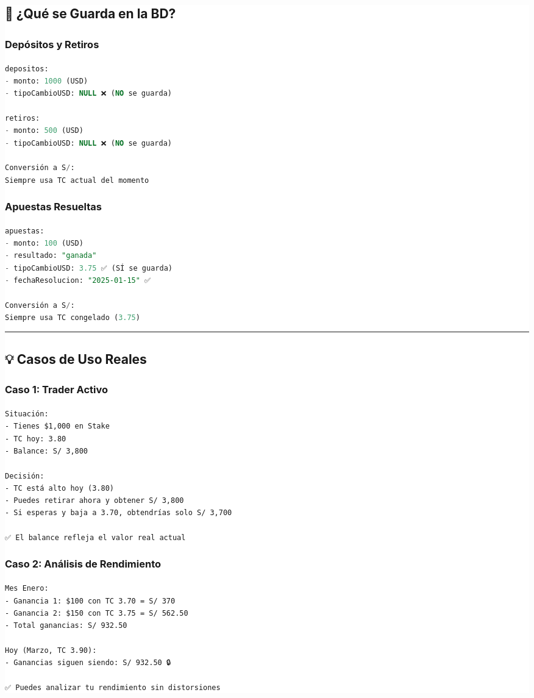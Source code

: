## 🎯 ¿Qué se Guarda en la BD?

### Depósitos y Retiros
```sql
depositos:
- monto: 1000 (USD)
- tipoCambioUSD: NULL ❌ (NO se guarda)

retiros:
- monto: 500 (USD)
- tipoCambioUSD: NULL ❌ (NO se guarda)

Conversión a S/: 
Siempre usa TC actual del momento
```

### Apuestas Resueltas
```sql
apuestas:
- monto: 100 (USD)
- resultado: "ganada"
- tipoCambioUSD: 3.75 ✅ (SÍ se guarda)
- fechaResolucion: "2025-01-15" ✅

Conversión a S/:
Siempre usa TC congelado (3.75)
```

---

## 💡 Casos de Uso Reales

### Caso 1: Trader Activo
```
Situación:
- Tienes $1,000 en Stake
- TC hoy: 3.80
- Balance: S/ 3,800

Decisión:
- TC está alto hoy (3.80)
- Puedes retirar ahora y obtener S/ 3,800
- Si esperas y baja a 3.70, obtendrías solo S/ 3,700

✅ El balance refleja el valor real actual
```

### Caso 2: Análisis de Rendimiento
```
Mes Enero:
- Ganancia 1: $100 con TC 3.70 = S/ 370
- Ganancia 2: $150 con TC 3.75 = S/ 562.50
- Total ganancias: S/ 932.50

Hoy (Marzo, TC 3.90):
- Ganancias siguen siendo: S/ 932.50 🔒

✅ Puedes analizar tu rendimiento sin distorsiones
```

